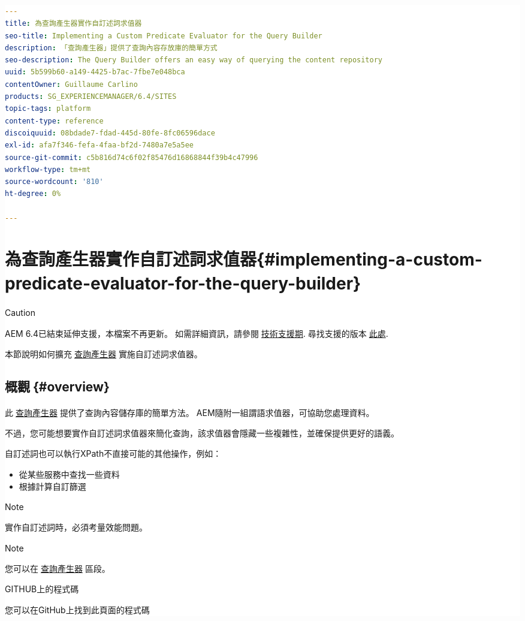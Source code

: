 ```yaml
---
title: 為查詢產生器實作自訂述詞求值器
seo-title: Implementing a Custom Predicate Evaluator for the Query Builder
description: 「查詢產生器」提供了查詢內容存放庫的簡單方式
seo-description: The Query Builder offers an easy way of querying the content repository
uuid: 5b599b60-a149-4425-b7ac-7fbe7e048bca
contentOwner: Guillaume Carlino
products: SG_EXPERIENCEMANAGER/6.4/SITES
topic-tags: platform
content-type: reference
discoiquuid: 08bdade7-fdad-445d-80fe-8fc06596dace
exl-id: afa7f346-fefa-4faa-bf2d-7480a7e5a5ee
source-git-commit: c5b816d74c6f02f85476d16868844f39b4c47996
workflow-type: tm+mt
source-wordcount: '810'
ht-degree: 0%

---
```


# 為查詢產生器實作自訂述詞求值器{#implementing-a-custom-predicate-evaluator-for-the-query-builder}

>[!CAUTION]
>
>AEM 6.4已結束延伸支援，本檔案不再更新。 如需詳細資訊，請參閱 [技術支援期](https://helpx.adobe.com//tw/support/programs/eol-matrix.html). 尋找支援的版本 [此處](https://experienceleague.adobe.com/docs/).

本節說明如何擴充 [查詢產生器](/help/sites-developing/querybuilder-api.md) 實施自訂述詞求值器。

## 概觀 {#overview}

此 [查詢產生器](/help/sites-developing/querybuilder-api.md) 提供了查詢內容儲存庫的簡單方法。 AEM隨附一組謂語求值器，可協助您處理資料。

不過，您可能想要實作自訂述詞求值器來簡化查詢，該求值器會隱藏一些複雜性，並確保提供更好的語義。

自訂述詞也可以執行XPath不直接可能的其他操作，例如：

* 從某些服務中查找一些資料
* 根據計算自訂篩選

>[!NOTE]
>
>實作自訂述詞時，必須考量效能問題。

>[!NOTE]
>
>您可以在 [查詢產生器](/help/sites-developing/querybuilder-api.md) 區段。

GITHUB上的程式碼

您可以在GitHub上找到此頁面的程式碼
